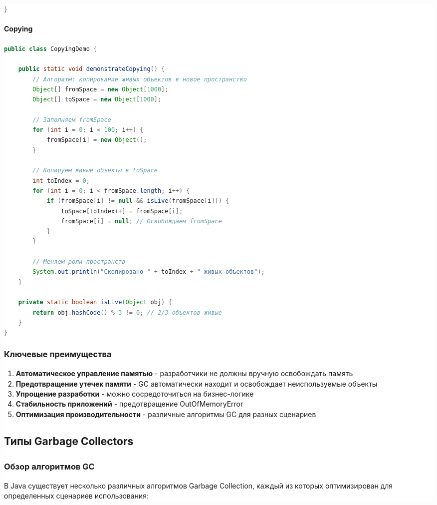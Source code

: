 ```java
}
```

#### Copying

```java
public class CopyingDemo {
    
    public static void demonstrateCopying() {
        // Алгоритм: копирование живых объектов в новое пространство
        Object[] fromSpace = new Object[1000];
        Object[] toSpace = new Object[1000];
        
        // Заполняем fromSpace
        for (int i = 0; i < 100; i++) {
            fromSpace[i] = new Object();
        }
        
        // Копируем живые объекты в toSpace
        int toIndex = 0;
        for (int i = 0; i < fromSpace.length; i++) {
            if (fromSpace[i] != null && isLive(fromSpace[i])) {
                toSpace[toIndex++] = fromSpace[i];
                fromSpace[i] = null; // Освобождаем fromSpace
            }
        }
        
        // Меняем роли пространств
        System.out.println("Скопировано " + toIndex + " живых объектов");
    }
    
    private static boolean isLive(Object obj) {
        return obj.hashCode() % 3 != 0; // 2/3 объектов живые
    }
}
```

### Ключевые преимущества

1. **Автоматическое управление памятью** - разработчики не должны вручную освобождать память
2. **Предотвращение утечек памяти** - GC автоматически находит и освобождает неиспользуемые объекты
3. **Упрощение разработки** - можно сосредоточиться на бизнес-логике
4. **Стабильность приложений** - предотвращение OutOfMemoryError
5. **Оптимизация производительности** - различные алгоритмы GC для разных сценариев

## Типы Garbage Collectors

### Обзор алгоритмов GC

В Java существует несколько различных алгоритмов Garbage Collection, каждый из которых оптимизирован для определенных сценариев использования:
